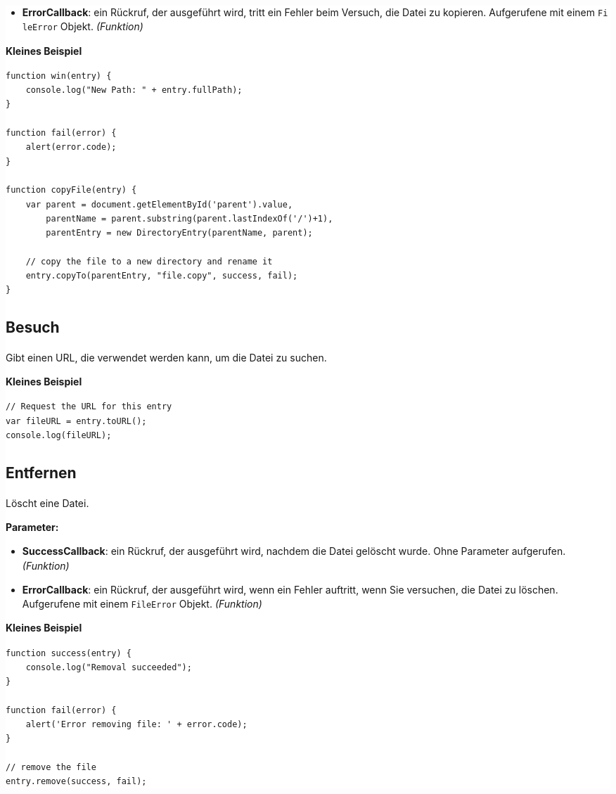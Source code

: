 *   **ErrorCallback**: ein Rückruf, der ausgeführt wird, tritt ein Fehler beim Versuch, die Datei zu kopieren. Aufgerufene mit einem `FileError` Objekt. *(Funktion)*

**Kleines Beispiel**

    function win(entry) {
        console.log("New Path: " + entry.fullPath);
    }
    
    function fail(error) {
        alert(error.code);
    }
    
    function copyFile(entry) {
        var parent = document.getElementById('parent').value,
            parentName = parent.substring(parent.lastIndexOf('/')+1),
            parentEntry = new DirectoryEntry(parentName, parent);
    
        // copy the file to a new directory and rename it
        entry.copyTo(parentEntry, "file.copy", success, fail);
    }
    

## Besuch

Gibt einen URL, die verwendet werden kann, um die Datei zu suchen.

**Kleines Beispiel**

    // Request the URL for this entry
    var fileURL = entry.toURL();
    console.log(fileURL);
    

## Entfernen

Löscht eine Datei.

**Parameter:**

*   **SuccessCallback**: ein Rückruf, der ausgeführt wird, nachdem die Datei gelöscht wurde. Ohne Parameter aufgerufen. *(Funktion)*

*   **ErrorCallback**: ein Rückruf, der ausgeführt wird, wenn ein Fehler auftritt, wenn Sie versuchen, die Datei zu löschen. Aufgerufene mit einem `FileError` Objekt. *(Funktion)*

**Kleines Beispiel**

    function success(entry) {
        console.log("Removal succeeded");
    }
    
    function fail(error) {
        alert('Error removing file: ' + error.code);
    }
    
    // remove the file
    entry.remove(success, fail);
    